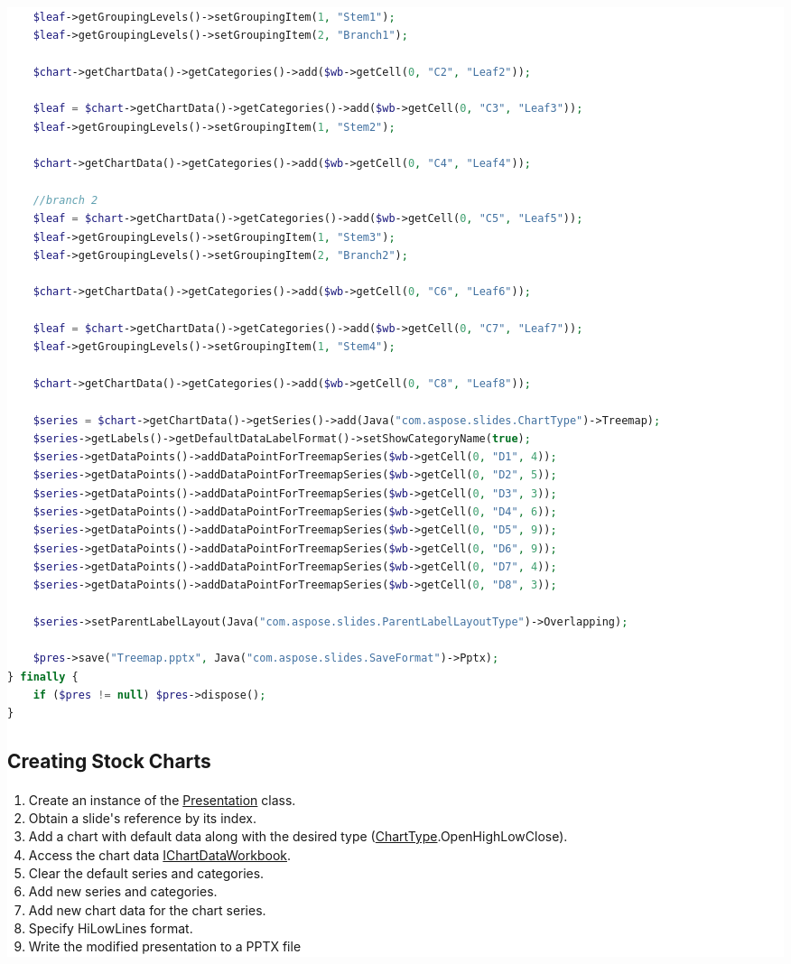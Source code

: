 ```php
    $leaf->getGroupingLevels()->setGroupingItem(1, "Stem1");
    $leaf->getGroupingLevels()->setGroupingItem(2, "Branch1");

    $chart->getChartData()->getCategories()->add($wb->getCell(0, "C2", "Leaf2"));

    $leaf = $chart->getChartData()->getCategories()->add($wb->getCell(0, "C3", "Leaf3"));
    $leaf->getGroupingLevels()->setGroupingItem(1, "Stem2");

    $chart->getChartData()->getCategories()->add($wb->getCell(0, "C4", "Leaf4"));

    //branch 2
    $leaf = $chart->getChartData()->getCategories()->add($wb->getCell(0, "C5", "Leaf5"));
    $leaf->getGroupingLevels()->setGroupingItem(1, "Stem3");
    $leaf->getGroupingLevels()->setGroupingItem(2, "Branch2");

    $chart->getChartData()->getCategories()->add($wb->getCell(0, "C6", "Leaf6"));

    $leaf = $chart->getChartData()->getCategories()->add($wb->getCell(0, "C7", "Leaf7"));
    $leaf->getGroupingLevels()->setGroupingItem(1, "Stem4");

    $chart->getChartData()->getCategories()->add($wb->getCell(0, "C8", "Leaf8"));

    $series = $chart->getChartData()->getSeries()->add(Java("com.aspose.slides.ChartType")->Treemap);
    $series->getLabels()->getDefaultDataLabelFormat()->setShowCategoryName(true);
    $series->getDataPoints()->addDataPointForTreemapSeries($wb->getCell(0, "D1", 4));
    $series->getDataPoints()->addDataPointForTreemapSeries($wb->getCell(0, "D2", 5));
    $series->getDataPoints()->addDataPointForTreemapSeries($wb->getCell(0, "D3", 3));
    $series->getDataPoints()->addDataPointForTreemapSeries($wb->getCell(0, "D4", 6));
    $series->getDataPoints()->addDataPointForTreemapSeries($wb->getCell(0, "D5", 9));
    $series->getDataPoints()->addDataPointForTreemapSeries($wb->getCell(0, "D6", 9));
    $series->getDataPoints()->addDataPointForTreemapSeries($wb->getCell(0, "D7", 4));
    $series->getDataPoints()->addDataPointForTreemapSeries($wb->getCell(0, "D8", 3));

    $series->setParentLabelLayout(Java("com.aspose.slides.ParentLabelLayoutType")->Overlapping);

    $pres->save("Treemap.pptx", Java("com.aspose.slides.SaveFormat")->Pptx);
} finally {
    if ($pres != null) $pres->dispose();
}
```

## **Creating Stock Charts**
1. Create an instance of the [Presentation](https://apireference.aspose.com/slides/java/com.aspose.slides/Presentation) class.
1. Obtain a slide's reference by its index.
1. Add a chart with default data along with the desired type ([ChartType](https://apireference.aspose.com/slides/java/com.aspose.slides/ChartType).OpenHighLowClose).
1. Access the chart data [IChartDataWorkbook](https://apireference.aspose.com/slides/java/com.aspose.slides/IChartDataWorkbook).
1. Clear the default series and categories.
1. Add new series and categories.
1. Add new chart data for the chart series.
1. Specify HiLowLines format.
1. Write the modified presentation to a PPTX file

